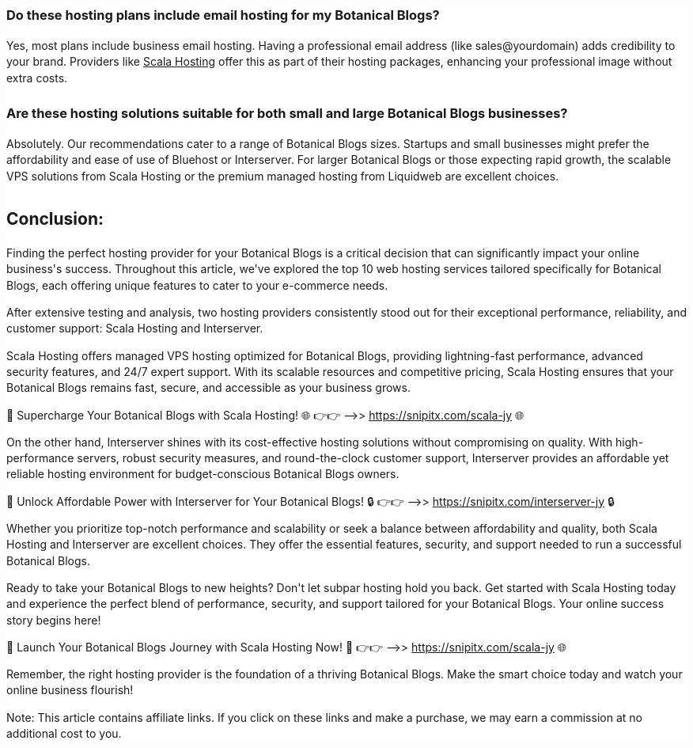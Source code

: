 ### Do these hosting plans include email hosting for my Botanical Blogs? 
Yes, most plans include business email hosting. Having a professional email address (like sales@yourdomain) adds credibility to your brand. Providers like [Scala Hosting](https://snipitx.com/scala-jy) offer this as part of their hosting packages, enhancing your professional image without extra costs.

### Are these hosting solutions suitable for both small and large Botanical Blogs businesses? 
Absolutely. Our recommendations cater to a range of Botanical Blogs sizes. Startups and small businesses might prefer the affordability and ease of use of Bluehost or Interserver. For larger Botanical Blogs or those expecting rapid growth, the scalable VPS solutions from Scala Hosting or the premium managed hosting from Liquidweb are excellent choices.

## Conclusion:

Finding the perfect hosting provider for your Botanical Blogs is a critical decision that can significantly impact your online business's success. Throughout this article, we've explored the top 10 web hosting services tailored specifically for Botanical Blogs, each offering unique features to cater to your e-commerce needs.

After extensive testing and analysis, two hosting providers consistently stood out for their exceptional performance, reliability, and customer support: Scala Hosting and Interserver.

Scala Hosting offers managed VPS hosting optimized for Botanical Blogs, providing lightning-fast performance, advanced security features, and 24/7 expert support. With its scalable resources and competitive pricing, Scala Hosting ensures that your Botanical Blogs remains fast, secure, and accessible as your business grows.

🚀 Supercharge Your Botanical Blogs with Scala Hosting! 🌐
👉👉 -->> https://snipitx.com/scala-jy 🌐

On the other hand, Interserver shines with its cost-effective hosting solutions without compromising on quality. With high-performance servers, robust security measures, and round-the-clock customer support, Interserver provides an affordable yet reliable hosting environment for budget-conscious Botanical Blogs owners.

💸 Unlock Affordable Power with Interserver for Your Botanical Blogs! 🔒
👉👉 -->> https://snipitx.com/interserver-jy 🔒

Whether you prioritize top-notch performance and scalability or seek a balance between affordability and quality, both Scala Hosting and Interserver are excellent choices. They offer the essential features, security, and support needed to run a successful Botanical Blogs.

Ready to take your Botanical Blogs to new heights? Don't let subpar hosting hold you back. Get started with Scala Hosting today and experience the perfect blend of performance, security, and support tailored for your Botanical Blogs. Your online success story begins here!

🚀 Launch Your Botanical Blogs Journey with Scala Hosting Now! 🌟
👉👉 -->> https://snipitx.com/scala-jy 🌐

Remember, the right hosting provider is the foundation of a thriving Botanical Blogs. Make the smart choice today and watch your online business flourish!

Note: This article contains affiliate links. If you click on these links and make a purchase, we may earn a commission at no additional cost to you.